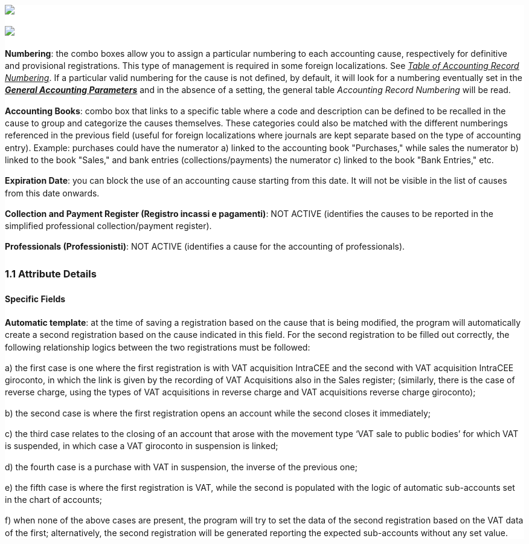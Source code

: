 ![](/img/it-it/configurations/tables/finance/ledger-records-templates/insert-ledger-records-templates/header/image02.png)

![](/img/it-it/configurations/tables/finance/ledger-records-templates/insert-ledger-records-templates/header/image03.png)

**Numbering**: the combo boxes allow you to assign a particular numbering to each accounting cause, respectively for definitive and provisional registrations. This type of management is required in some foreign localizations. See [*Table of Accounting Record Numbering*](/docs/configurations/tables/fluentis-numerations). If a particular valid numbering for the cause is not defined, by default, it will look for a numbering eventually set in the **[*General Accounting Parameters*](/docs/configurations/parameters/finance/accounting-parameters/)** and in the absence of a setting, the general table *Accounting Record Numbering* will be read.

**Accounting Books**: combo box that links to a specific table where a code and description can be defined to be recalled in the cause to group and categorize the causes themselves. These categories could also be matched with the different numberings referenced in the previous field (useful for foreign localizations where journals are kept separate based on the type of accounting entry). Example: purchases could have the numerator a) linked to the accounting book "Purchases," while sales the numerator b) linked to the book "Sales," and bank entries (collections/payments) the numerator c) linked to the book "Bank Entries," etc.

**Expiration Date**: you can block the use of an accounting cause starting from this date. It will not be visible in the list of causes from this date onwards.

**Collection and Payment Register (Registro incassi e pagamenti)**: NOT ACTIVE (identifies the causes to be reported in the simplified professional collection/payment register).

**Professionals (Professionisti)**: NOT ACTIVE (identifies a cause for the accounting of professionals).

### 1.1 Attribute Details

#### Specific Fields

**Automatic template**: at the time of saving a registration based on the cause that is being modified, the program will automatically create a second registration based on the cause indicated in this field. For the second registration to be filled out correctly, the following relationship logics between the two registrations must be followed:

a) the first case is one where the first registration is with VAT acquisition IntraCEE and the second with VAT acquisition IntraCEE giroconto, in which the link is given by the recording of VAT Acquisitions also in the Sales register; (similarly, there is the case of reverse charge, using the types of VAT acquisitions in reverse charge and VAT acquisitions reverse charge giroconto);

b) the second case is where the first registration opens an account while the second closes it immediately;

c) the third case relates to the closing of an account that arose with the movement type ‘VAT sale to public bodies’ for which VAT is suspended, in which case a VAT giroconto in suspension is linked;

d) the fourth case is a purchase with VAT in suspension, the inverse of the previous one;

e) the fifth case is where the first registration is VAT, while the second is populated with the logic of automatic sub-accounts set in the chart of accounts;

f) when none of the above cases are present, the program will try to set the data of the second registration based on the VAT data of the first; alternatively, the second registration will be generated reporting the expected sub-accounts without any set value.
